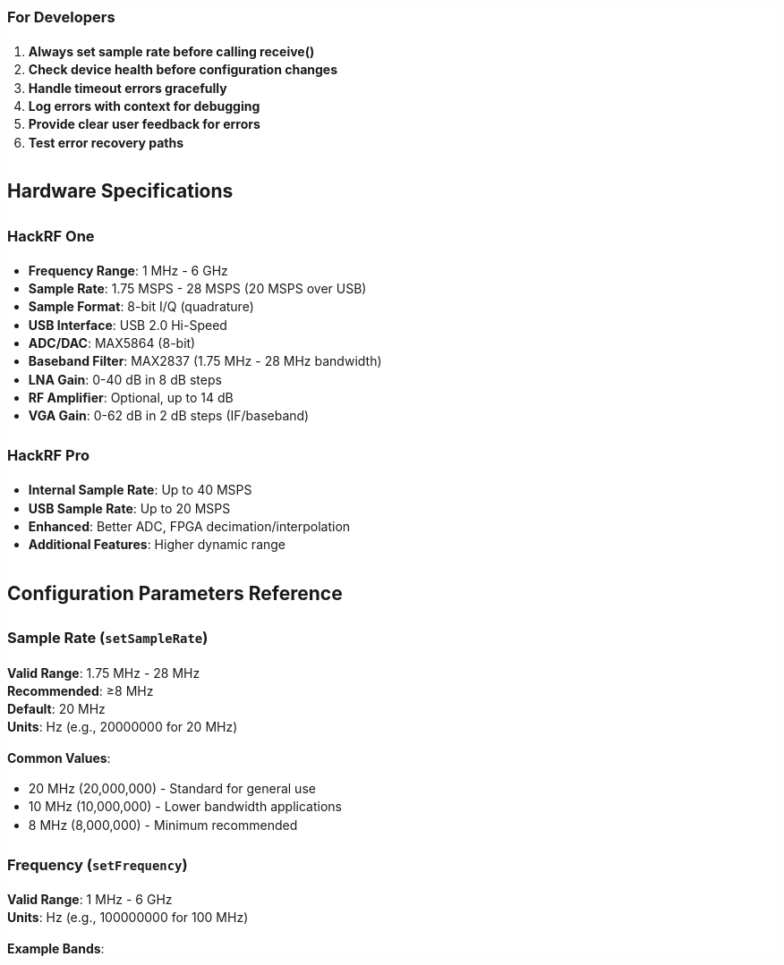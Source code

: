### For Developers

1. **Always set sample rate before calling receive()**
2. **Check device health before configuration changes**
3. **Handle timeout errors gracefully**
4. **Log errors with context for debugging**
5. **Provide clear user feedback for errors**
6. **Test error recovery paths**

## Hardware Specifications

### HackRF One

- **Frequency Range**: 1 MHz - 6 GHz
- **Sample Rate**: 1.75 MSPS - 28 MSPS (20 MSPS over USB)
- **Sample Format**: 8-bit I/Q (quadrature)
- **USB Interface**: USB 2.0 Hi-Speed
- **ADC/DAC**: MAX5864 (8-bit)
- **Baseband Filter**: MAX2837 (1.75 MHz - 28 MHz bandwidth)
- **LNA Gain**: 0-40 dB in 8 dB steps
- **RF Amplifier**: Optional, up to 14 dB
- **VGA Gain**: 0-62 dB in 2 dB steps (IF/baseband)

### HackRF Pro

- **Internal Sample Rate**: Up to 40 MSPS
- **USB Sample Rate**: Up to 20 MSPS
- **Enhanced**: Better ADC, FPGA decimation/interpolation
- **Additional Features**: Higher dynamic range

## Configuration Parameters Reference

### Sample Rate (`setSampleRate`)

**Valid Range**: 1.75 MHz - 28 MHz  
**Recommended**: ≥8 MHz  
**Default**: 20 MHz  
**Units**: Hz (e.g., 20000000 for 20 MHz)

**Common Values**:

- 20 MHz (20,000,000) - Standard for general use
- 10 MHz (10,000,000) - Lower bandwidth applications
- 8 MHz (8,000,000) - Minimum recommended

### Frequency (`setFrequency`)

**Valid Range**: 1 MHz - 6 GHz  
**Units**: Hz (e.g., 100000000 for 100 MHz)

**Example Bands**:
